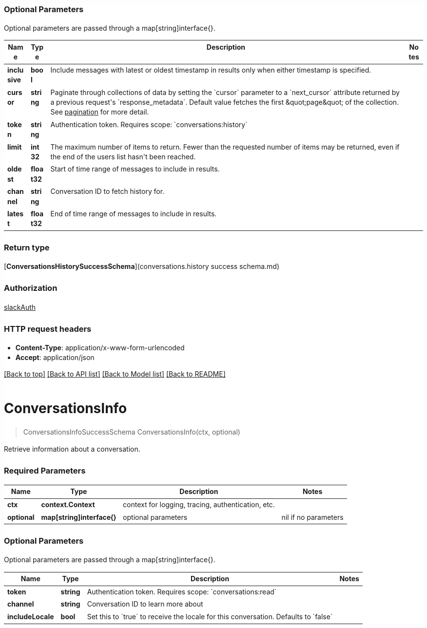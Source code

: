 ### Optional Parameters
Optional parameters are passed through a map[string]interface{}.

Name | Type | Description  | Notes
------------- | ------------- | ------------- | -------------
 **inclusive** | **bool**| Include messages with latest or oldest timestamp in results only when either timestamp is specified. | 
 **cursor** | **string**| Paginate through collections of data by setting the &#x60;cursor&#x60; parameter to a &#x60;next_cursor&#x60; attribute returned by a previous request&#39;s &#x60;response_metadata&#x60;. Default value fetches the first \&quot;page\&quot; of the collection. See [pagination](/docs/pagination) for more detail. | 
 **token** | **string**| Authentication token. Requires scope: &#x60;conversations:history&#x60; | 
 **limit** | **int32**| The maximum number of items to return. Fewer than the requested number of items may be returned, even if the end of the users list hasn&#39;t been reached. | 
 **oldest** | **float32**| Start of time range of messages to include in results. | 
 **channel** | **string**| Conversation ID to fetch history for. | 
 **latest** | **float32**| End of time range of messages to include in results. | 

### Return type

[**ConversationsHistorySuccessSchema**](conversations.history success schema.md)

### Authorization

[slackAuth](../README.md#slackAuth)

### HTTP request headers

 - **Content-Type**: application/x-www-form-urlencoded
 - **Accept**: application/json

[[Back to top]](#) [[Back to API list]](../README.md#documentation-for-api-endpoints) [[Back to Model list]](../README.md#documentation-for-models) [[Back to README]](../README.md)

# **ConversationsInfo**
> ConversationsInfoSuccessSchema ConversationsInfo(ctx, optional)


Retrieve information about a conversation.

### Required Parameters

Name | Type | Description  | Notes
------------- | ------------- | ------------- | -------------
 **ctx** | **context.Context** | context for logging, tracing, authentication, etc.
 **optional** | **map[string]interface{}** | optional parameters | nil if no parameters

### Optional Parameters
Optional parameters are passed through a map[string]interface{}.

Name | Type | Description  | Notes
------------- | ------------- | ------------- | -------------
 **token** | **string**| Authentication token. Requires scope: &#x60;conversations:read&#x60; | 
 **channel** | **string**| Conversation ID to learn more about | 
 **includeLocale** | **bool**| Set this to &#x60;true&#x60; to receive the locale for this conversation. Defaults to &#x60;false&#x60; | 
